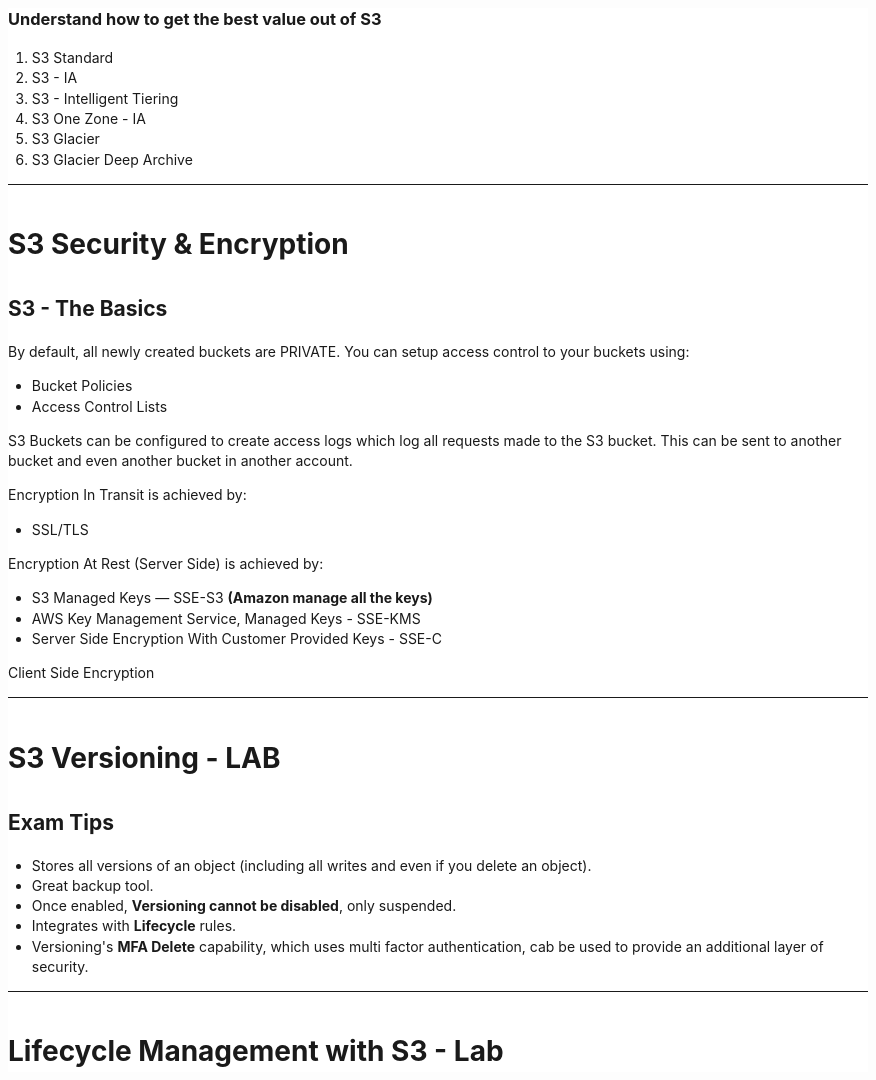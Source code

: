 ### Understand how to get the best value out of S3

1. S3 Standard
2. S3 - IA
3. S3 - Intelligent Tiering
4. S3 One Zone - IA
5. S3 Glacier
6. S3 Glacier Deep Archive

---

# S3 Security & Encryption

## S3 - The Basics

By default, all newly created buckets are PRIVATE. You can setup access control to your buckets using:

- Bucket Policies
- Access Control Lists

S3 Buckets can be configured to create access logs which log all requests made to the S3 bucket. This can be sent to another bucket and even another bucket in another account.

Encryption In Transit is achieved by:

- SSL/TLS

Encryption At Rest (Server Side) is achieved by:

- S3 Managed Keys — SSE-S3 **(Amazon manage all the keys)**
- AWS Key Management Service, Managed Keys - SSE-KMS
- Server Side Encryption With Customer Provided Keys - SSE-C

Client Side Encryption

---

# S3 Versioning - LAB

## Exam Tips

- Stores all versions of an object (including all writes and even if you delete an object).
- Great backup tool.
- Once enabled, **Versioning cannot be disabled**, only suspended.
- Integrates with **Lifecycle** rules.
- Versioning's **MFA Delete** capability, which uses multi factor authentication, cab be used to provide an additional layer of security.

---

# Lifecycle Management with S3 - Lab
